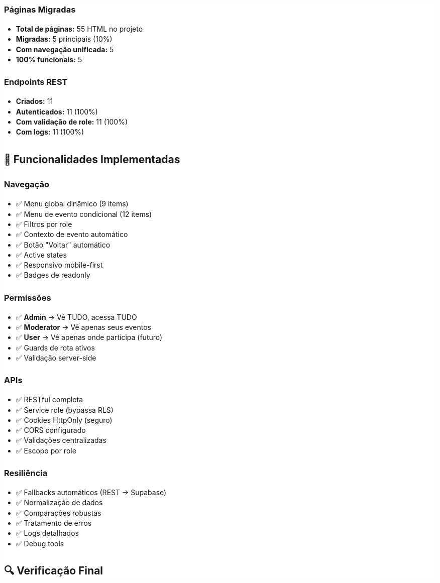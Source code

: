### Páginas Migradas
- **Total de páginas:** 55 HTML no projeto
- **Migradas:** 5 principais (10%)
- **Com navegação unificada:** 5
- **100% funcionais:** 5

### Endpoints REST
- **Criados:** 11
- **Autenticados:** 11 (100%)
- **Com validação de role:** 11 (100%)
- **Com logs:** 11 (100%)

## 🎯 Funcionalidades Implementadas

### Navegação
- ✅ Menu global dinâmico (9 items)
- ✅ Menu de evento condicional (12 items)
- ✅ Filtros por role
- ✅ Contexto de evento automático
- ✅ Botão "Voltar" automático
- ✅ Active states
- ✅ Responsivo mobile-first
- ✅ Badges de readonly

### Permissões
- ✅ **Admin** → Vê TUDO, acessa TUDO
- ✅ **Moderator** → Vê apenas seus eventos
- ✅ **User** → Vê apenas onde participa (futuro)
- ✅ Guards de rota ativos
- ✅ Validação server-side

### APIs
- ✅ RESTful completa
- ✅ Service role (bypassa RLS)
- ✅ Cookies HttpOnly (seguro)
- ✅ CORS configurado
- ✅ Validações centralizadas
- ✅ Escopo por role

### Resiliência
- ✅ Fallbacks automáticos (REST → Supabase)
- ✅ Normalização de dados
- ✅ Comparações robustas
- ✅ Tratamento de erros
- ✅ Logs detalhados
- ✅ Debug tools

## 🔍 Verificação Final
